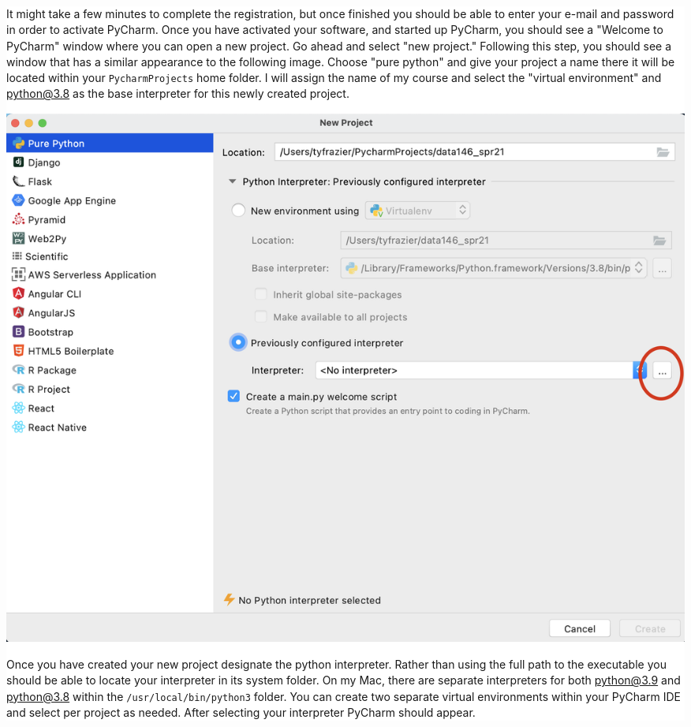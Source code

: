 It might take a few minutes to complete the registration, but once finished you should be able to enter your e-mail and password in order to activate PyCharm.  Once you have activated your software, and started up PyCharm, you should see a "Welcome to PyCharm" window where you can open a new project.  Go ahead and select "new project."  Following this step, you should see a window that has a similar appearance to the following image.  Choose "pure python" and give your project a name there it will be located within your `PycharmProjects` home folder. I will assign the name of my course and select the "virtual environment" and python@3.8 as the base interpreter for this newly created project.

![](images/pyproject.png)

Once you have created your new project designate the python interpreter.  Rather than using the full path to the executable you should be able to locate your interpreter in its system folder.  On my Mac, there are separate interpreters for both python@3.9 and python@3.8 within the `/usr/local/bin/python3` folder.  You can create two separate virtual environments within your PyCharm IDE and select per project as needed.  After selecting your interpreter PyCharm should appear.
